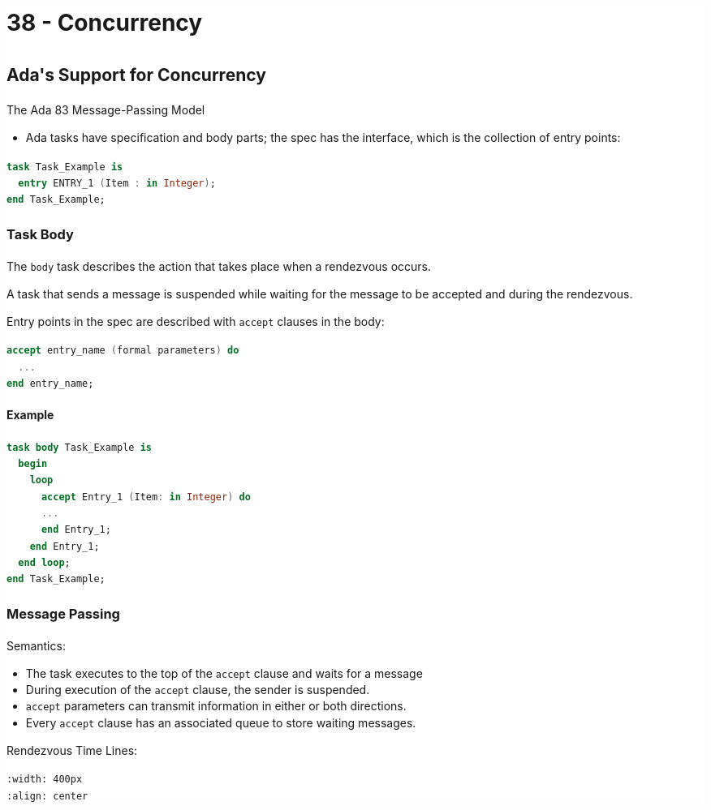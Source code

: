 # 38 - Concurrency

## Ada's Support for Concurrency

The Ada 83 Message-Passing Model
- Ada tasks have specification and body parts; the spec has the interface, which is the collection of entry points:

```Ada
task Task_Example is
  entry ENTRY_1 (Item : in Integer);
end Task_Example;
```

### Task Body

The `body` task describes the action that takes place when a rendezvous occurs.

A task that sends a message is suspended while waiting for the message to be accepted and during the rendezvous.

Entry points in the spec are described with `accept` clauses in the body:

```ada
accept entry_name (formal parameters) do
  ...
end entry_name;
```

#### Example

```ada
task body Task_Example is
  begin
    loop
      accept Entry_1 (Item: in Integer) do
      ...
      end Entry_1;
    end Entry_1;
  end loop;
end Task_Example;
```

### Message Passing

Semantics:
- The task executes to the top of the `accept` clause and waits for a message
- During execution of the `accept` clause, the sender is suspended.
- `accept` parameters can transmit information in either or both directions.
- Every `accept` clause has an associated queue to store waiting messages.

Rendezvous Time Lines:

```{image} images/rendezvous-time-lines.png
:width: 400px
:align: center
```
